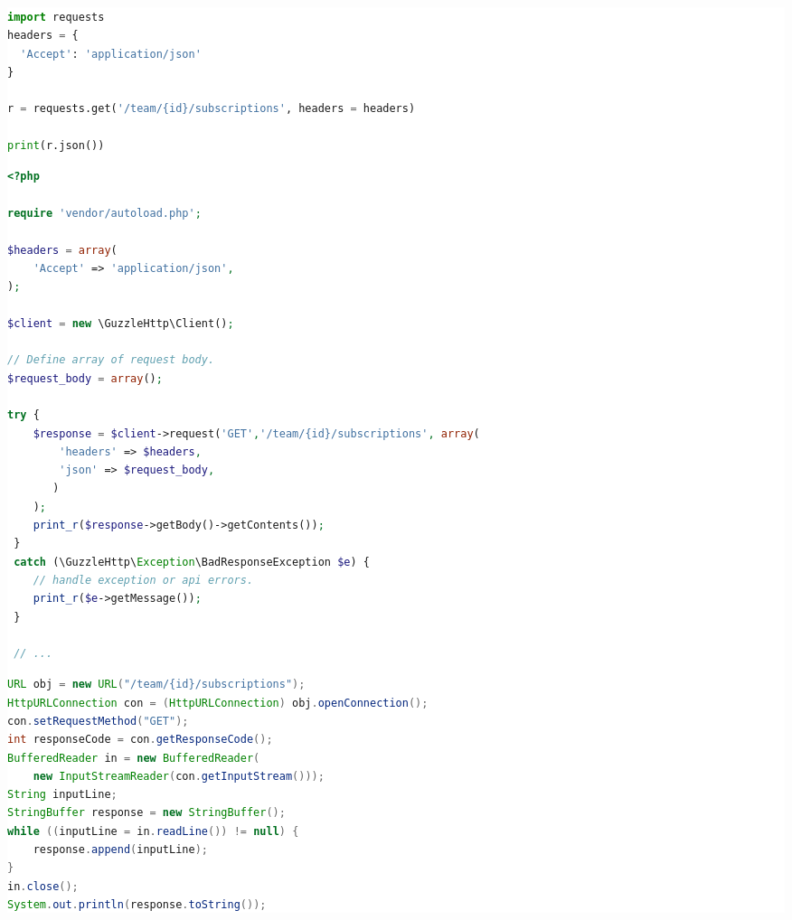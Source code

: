 ```python
import requests
headers = {
  'Accept': 'application/json'
}

r = requests.get('/team/{id}/subscriptions', headers = headers)

print(r.json())

```

```php
<?php

require 'vendor/autoload.php';

$headers = array(
    'Accept' => 'application/json',
);

$client = new \GuzzleHttp\Client();

// Define array of request body.
$request_body = array();

try {
    $response = $client->request('GET','/team/{id}/subscriptions', array(
        'headers' => $headers,
        'json' => $request_body,
       )
    );
    print_r($response->getBody()->getContents());
 }
 catch (\GuzzleHttp\Exception\BadResponseException $e) {
    // handle exception or api errors.
    print_r($e->getMessage());
 }

 // ...

```

```java
URL obj = new URL("/team/{id}/subscriptions");
HttpURLConnection con = (HttpURLConnection) obj.openConnection();
con.setRequestMethod("GET");
int responseCode = con.getResponseCode();
BufferedReader in = new BufferedReader(
    new InputStreamReader(con.getInputStream()));
String inputLine;
StringBuffer response = new StringBuffer();
while ((inputLine = in.readLine()) != null) {
    response.append(inputLine);
}
in.close();
System.out.println(response.toString());

```
